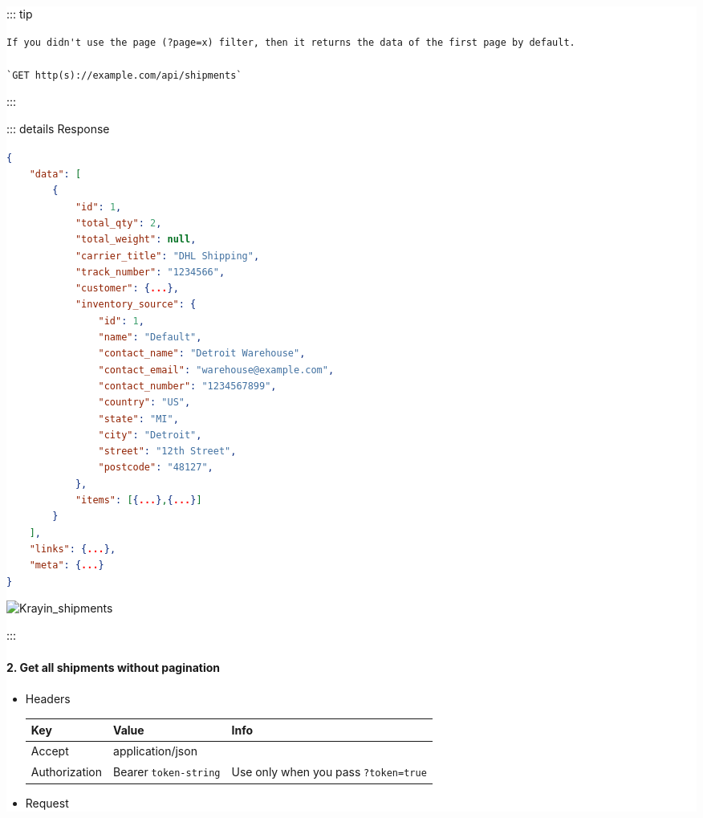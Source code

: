   ::: tip

    If you didn't use the page (?page=x) filter, then it returns the data of the first page by default.

    `GET http(s)://example.com/api/shipments`
  
  :::

::: details Response

  ~~~json
  {
      "data": [
          {
              "id": 1,
              "total_qty": 2,
              "total_weight": null,
              "carrier_title": "DHL Shipping",
              "track_number": "1234566",
              "customer": {...},
              "inventory_source": {
                  "id": 1,
                  "name": "Default",
                  "contact_name": "Detroit Warehouse",
                  "contact_email": "warehouse@example.com",
                  "contact_number": "1234567899",
                  "country": "US",
                  "state": "MI",
                  "city": "Detroit",
                  "street": "12th Street",
                  "postcode": "48127",
              },
              "items": [{...},{...}]
          }
      ],
      "links": {...},
      "meta": {...}
  }
  ~~~

  ![Krayin_shipments](../../assets/images/api/Krayin_shipments.jpg)

:::

#### 2. Get all shipments without pagination

- Headers

  | Key           | Value                 | Info                                 |
  | ------------- | --------------------- | ------------------------------------ |
  | Accept        | application/json      |                                      |
  | Authorization | Bearer `token-string` | Use only when you pass `?token=true` |

- Request
